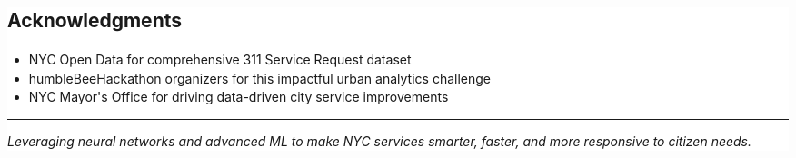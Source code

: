 ## Acknowledgments
- NYC Open Data for comprehensive 311 Service Request dataset
- humbleBeeHackathon organizers for this impactful urban analytics challenge
- NYC Mayor's Office for driving data-driven city service improvements

---
*Leveraging neural networks and advanced ML to make NYC services smarter, faster, and more responsive to citizen needs.*
